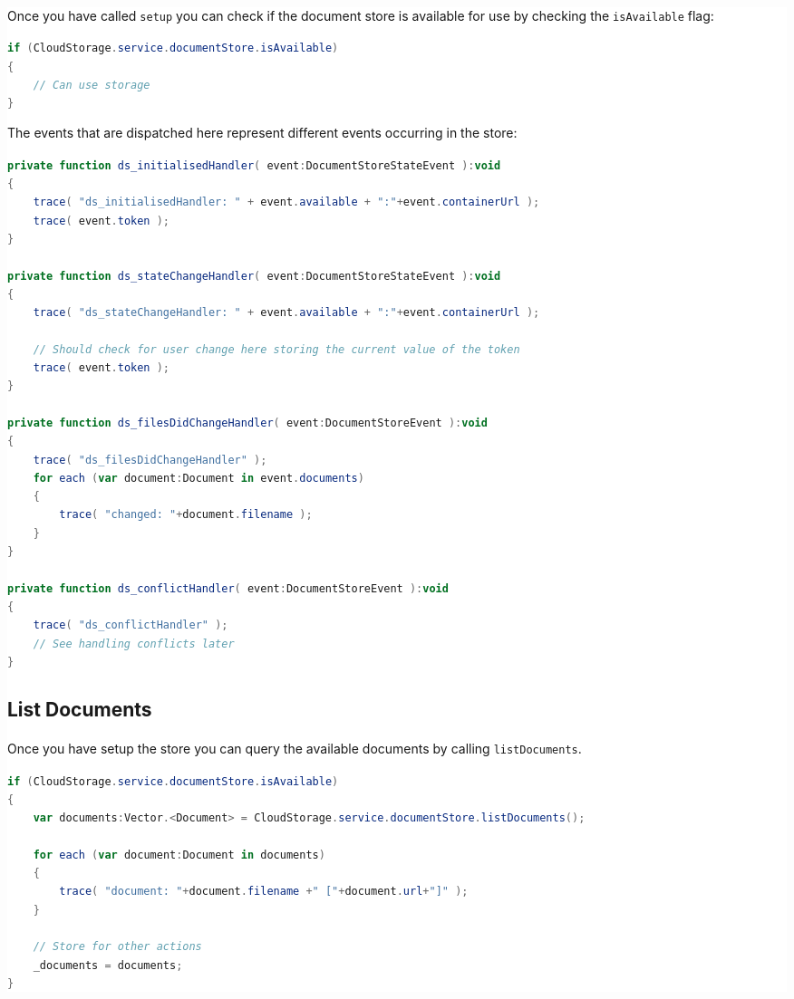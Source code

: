 Once you have called `setup` you can check if the document store is available for use by checking
the `isAvailable` flag:


```actionscript
if (CloudStorage.service.documentStore.isAvailable)
{
	// Can use storage
}
```


The events that are dispatched here represent different events occurring in the store:


```actionscript
private function ds_initialisedHandler( event:DocumentStoreStateEvent ):void
{
	trace( "ds_initialisedHandler: " + event.available + ":"+event.containerUrl );
	trace( event.token );
}

private function ds_stateChangeHandler( event:DocumentStoreStateEvent ):void
{
	trace( "ds_stateChangeHandler: " + event.available + ":"+event.containerUrl );
	
	// Should check for user change here storing the current value of the token
	trace( event.token );
}

private function ds_filesDidChangeHandler( event:DocumentStoreEvent ):void
{
	trace( "ds_filesDidChangeHandler" );
	for each (var document:Document in event.documents)
	{
		trace( "changed: "+document.filename );
	}
}

private function ds_conflictHandler( event:DocumentStoreEvent ):void
{
	trace( "ds_conflictHandler" );
	// See handling conflicts later
}
```


## List Documents

Once you have setup the store you can query the available documents by calling `listDocuments`.

```actionscript
if (CloudStorage.service.documentStore.isAvailable)
{
	var documents:Vector.<Document> = CloudStorage.service.documentStore.listDocuments();
	
	for each (var document:Document in documents)
	{
		trace( "document: "+document.filename +" ["+document.url+"]" );
	}
	
	// Store for other actions
	_documents = documents;
}
```
